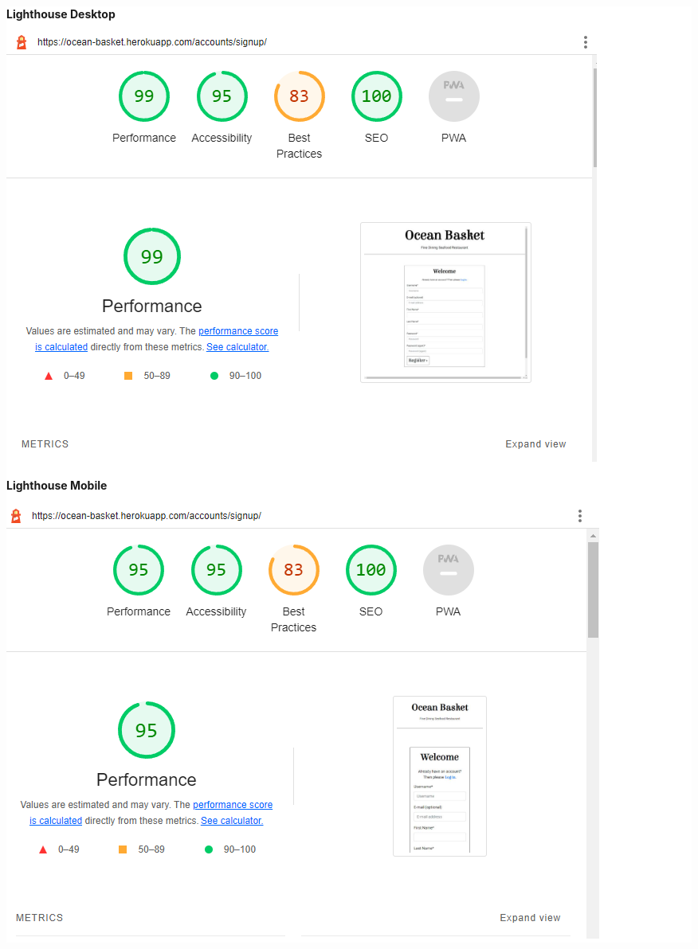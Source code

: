   **Lighthouse Desktop**

  ![signup-desk](static/images/readme/screenshots/signup-desk.png)

  **Lighthouse Mobile**

  ![signup-mobile](static/images/readme/screenshots/signup-mob.png)
